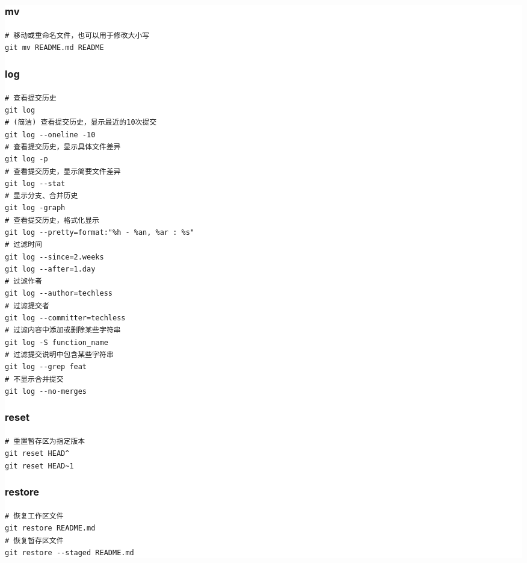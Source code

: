 ### mv

```shell
# 移动或重命名文件，也可以用于修改大小写
git mv README.md README
```

### log

```shell
# 查看提交历史
git log
# (简洁) 查看提交历史，显示最近的10次提交
git log --oneline -10
# 查看提交历史，显示具体文件差异
git log -p
# 查看提交历史，显示简要文件差异
git log --stat
# 显示分支、合并历史
git log -graph
# 查看提交历史，格式化显示
git log --pretty=format:"%h - %an, %ar : %s"
# 过滤时间
git log --since=2.weeks
git log --after=1.day
# 过滤作者
git log --author=techless
# 过滤提交者
git log --committer=techless
# 过滤内容中添加或删除某些字符串
git log -S function_name
# 过滤提交说明中包含某些字符串
git log --grep feat
# 不显示合并提交
git log --no-merges
```

### reset

```shell
# 重置暂存区为指定版本
git reset HEAD^
git reset HEAD~1
```

### restore

```shell
# 恢复工作区文件
git restore README.md
# 恢复暂存区文件
git restore --staged README.md
```
